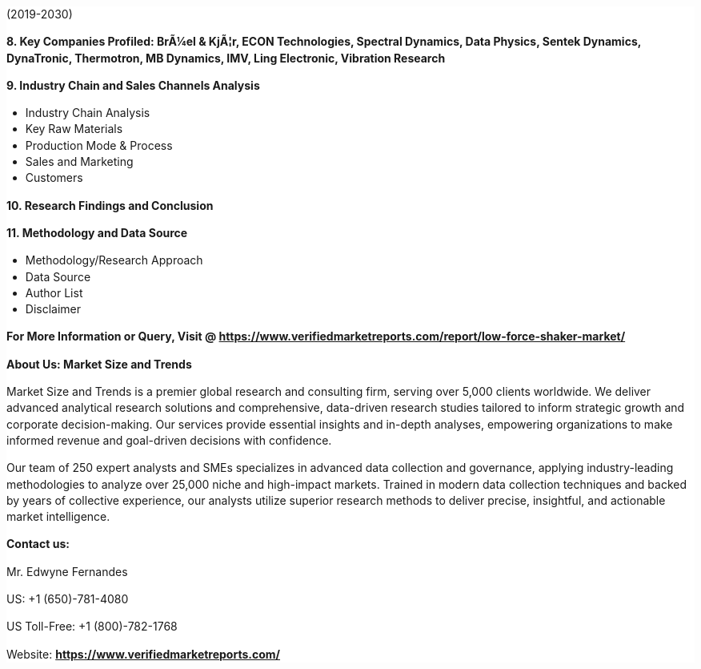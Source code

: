 (2019-2030)</li></ul><p><strong>8. Key Companies Profiled: BrÃ¼el & KjÃ¦r, ECON Technologies, Spectral Dynamics, Data Physics, Sentek Dynamics, DynaTronic, Thermotron, MB Dynamics, IMV, Ling Electronic, Vibration Research</strong></p><p><strong>9. Industry Chain and Sales Channels Analysis</strong></p><ul><li>Industry Chain Analysis</li><li>Key Raw Materials</li><li>Production Mode &amp; Process</li><li>Sales and Marketing</li><li>Customers</li></ul><p><strong>10. Research Findings and Conclusion</strong></p><p><strong>11. Methodology and Data Source</strong></p><ul><li>Methodology/Research Approach</li><li>Data Source</li><li>Author List</li><li>Disclaimer</li></ul></p><p><strong>For More Information or Query, Visit @ <a href="https://www.verifiedmarketreports.com/report/low-force-shaker-market/">https://www.verifiedmarketreports.com/report/low-force-shaker-market/</a></strong></p><p><strong>About Us: Market Size and Trends</strong></p><p>Market Size and Trends is a premier global research and consulting firm, serving over 5,000 clients worldwide. We deliver advanced analytical research solutions and comprehensive, data-driven research studies tailored to inform strategic growth and corporate decision-making. Our services provide essential insights and in-depth analyses, empowering organizations to make informed revenue and goal-driven decisions with confidence.</p><p>Our team of 250 expert analysts and SMEs specializes in advanced data collection and governance, applying industry-leading methodologies to analyze over 25,000 niche and high-impact markets. Trained in modern data collection techniques and backed by years of collective experience, our analysts utilize superior research methods to deliver precise, insightful, and actionable market intelligence.</p><p><strong>Contact us:</strong></p><p>Mr. Edwyne Fernandes</p><p>US: +1 (650)-781-4080</p><p>US Toll-Free: +1 (800)-782-1768</p><p>Website: <strong><a href="https://www.verifiedmarketreports.com/">https://www.verifiedmarketreports.com/</a></strong></p>
